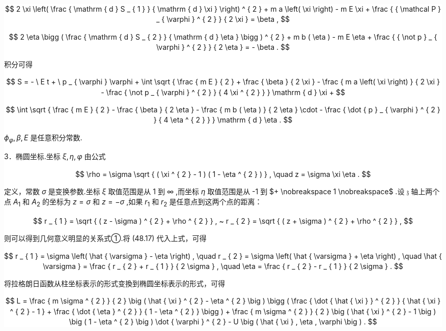 $$
2 \xi \left( \frac { \mathrm { d } S _ { 1 } } { \mathrm { d } \xi } \right) ^ { 2 } + m a \left( \xi \right) - m E \xi + \frac { { \mathcal P } _ { \varphi } ^ { 2 } } { 2 \xi } = \beta ,
$$

$$
2 \eta \bigg ( \frac { \mathrm { d } S _ { 2 } } { \mathrm { d } \eta } \bigg ) ^ { 2 } + m b ( \eta ) - m E \eta + \frac { { \not p } _ { \varphi } ^ { 2 } } { 2 \eta } = - \beta .
$$

积分可得

$$
S = - \ E t + \ p _ { \varphi } \varphi + \int \sqrt { \frac { m E } { 2 } + \frac { \beta } { 2 \xi } - \frac { m a \left( \xi \right) } { 2 \xi } - \frac { \not p _ { \varphi } ^ { 2 } } { 4 \xi ^ { 2 } } } \mathrm { d } \xi +
$$

$$
\int \sqrt { \frac { m E } { 2 } - \frac { \beta } { 2 \eta } - \frac { m b ( \eta ) } { 2 \eta } \cdot - \frac { \dot { p } _ { \varphi } ^ { 2 } } { 4 \eta ^ { 2 } } } \mathrm { d } \eta .
$$

$\phi _ { \varphi } , \beta , E$ 是任意积分常数.

3．椭圆坐标.坐标 $\xi , \eta , \varphi$ 由公式

$$
\rho = \sigma \sqrt { ( \xi ^ { 2 } - 1 ) ( 1 - \eta ^ { 2 } ) } , \quad z = \sigma \xi \eta .
$$

定义，常数 $\sigma$ 是变换参数.坐标 $\xi$ 取值范围是从 1 到 $\infty$ ,而坐标 $\eta$ 取值范围是从 -1 到 $+ \nobreakspace 1 \nobreakspace$ .设 $\mathfrak { z }$ 轴上两个点 $A _ { 1 }$ 和 $A _ { 2 }$ 的坐标为 $z = \sigma$ 和 $z = - \sigma$ ,如果 $r _ { 1 }$ 和 $r _ { 2 }$ 是任意点到这两个点的距离：

$$
r _ { 1 } = \sqrt { ( z - \sigma ) ^ { 2 } + \rho ^ { 2 } } , ~ r _ { 2 } = \sqrt { ( z + \sigma ) ^ { 2 } + \rho ^ { 2 } } ,
$$

则可以得到几何意义明显的关系式①.将 (48.17) 代入上式，可得

$$
r _ { 1 } = \sigma \left( \hat { \varsigma } - \eta \right) , \quad r _ { 2 } = \sigma \left( \hat { \varsigma } + \eta \right) , \quad \hat { \varsigma } = \frac { r _ { 2 } + r _ { 1 } } { 2 \sigma } , \quad \eta = \frac { r _ { 2 } - r _ { 1 } } { 2 \sigma } .
$$

将拉格朗日函数从柱坐标表示的形式变換到椭圆坐标表示的形式，可得

$$
L = \frac { m \sigma ^ { 2 } } { 2 } \big ( \hat { \xi } ^ { 2 } - \eta ^ { 2 } \big ) \bigg ( \frac { \dot { \hat { \xi } } ^ { 2 } } { \hat { \xi } ^ { 2 } - 1 } + \frac { \dot { \eta } ^ { 2 } } { 1 - \eta ^ { 2 } } \bigg ) + \frac { m \sigma ^ { 2 } } { 2 } \big ( \hat { \xi } ^ { 2 } - 1 \big ) \big ( 1 - \eta ^ { 2 } \big ) \dot { \varphi } ^ { 2 } - U \big ( \hat { \xi } , \eta , \varphi \big ) .
$$
